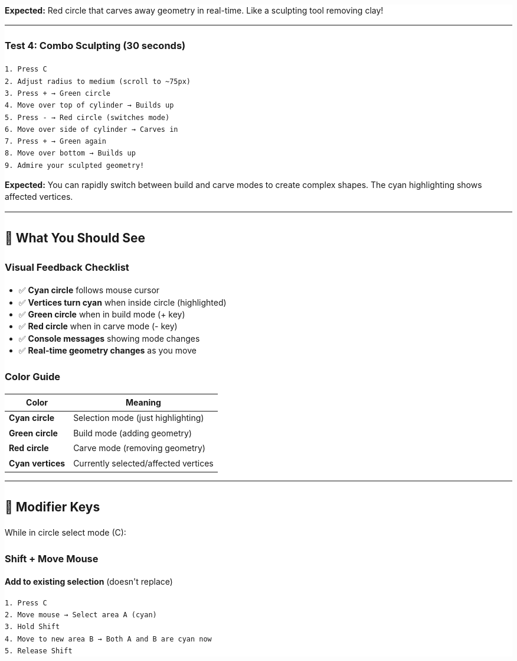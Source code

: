 **Expected:** Red circle that carves away geometry in real-time. Like a sculpting tool removing clay!

---

### Test 4: Combo Sculpting (30 seconds)
```
1. Press C
2. Adjust radius to medium (scroll to ~75px)
3. Press + → Green circle
4. Move over top of cylinder → Builds up
5. Press - → Red circle (switches mode)
6. Move over side of cylinder → Carves in
7. Press + → Green again
8. Move over bottom → Builds up
9. Admire your sculpted geometry!
```

**Expected:** You can rapidly switch between build and carve modes to create complex shapes. The cyan highlighting shows affected vertices.

---

## 🎨 What You Should See

### Visual Feedback Checklist
- ✅ **Cyan circle** follows mouse cursor
- ✅ **Vertices turn cyan** when inside circle (highlighted)
- ✅ **Green circle** when in build mode (+ key)
- ✅ **Red circle** when in carve mode (- key)
- ✅ **Console messages** showing mode changes
- ✅ **Real-time geometry changes** as you move

### Color Guide
| Color | Meaning |
|-------|---------|
| **Cyan circle** | Selection mode (just highlighting) |
| **Green circle** | Build mode (adding geometry) |
| **Red circle** | Carve mode (removing geometry) |
| **Cyan vertices** | Currently selected/affected vertices |

---

## 🔧 Modifier Keys

While in circle select mode (C):

### Shift + Move Mouse
**Add to existing selection** (doesn't replace)
```
1. Press C
2. Move mouse → Select area A (cyan)
3. Hold Shift
4. Move to new area B → Both A and B are cyan now
5. Release Shift
```
